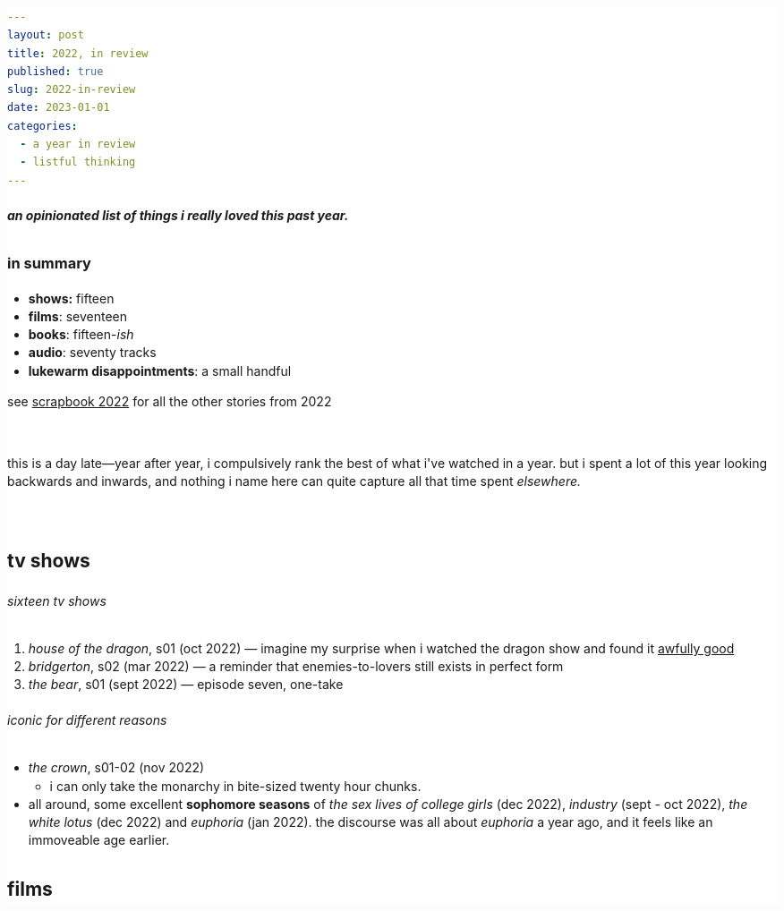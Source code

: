 ```yaml
---
layout: post
title: 2022, in review
published: true
slug: 2022-in-review
date: 2023-01-01
categories:
  - a year in review
  - listful thinking
---
```


###### **an opinionated list of things i really loved this past year.**

### in summary

- **shows:** fifteen
- **films**: seventeen
- **books**: fifteen-*ish*
- **audio**: seventy tracks
- **lukewarm disappointments**: a small handful

see [scrapbook 2022](https://scrapbook.kellyluo.me) for all the other stories from 2022

<br />

this is a day late—year after year, i compulsively rank the best of what i've watched in a year. but i spent a lot of this year looking backwards and inwards, and nothing i name here can quite capture all that time spent *elsewhere.*



<br />

## tv shows 
###### sixteen tv shows

1. *house of the dragon*, s01 (oct 2022) — imagine my surprise when i watched the dragon show and found it [awfully good](https://blog.kellyluo.me/2022-10/restless-and-chaotic)
2. *bridgerton*, s02 (mar 2022) — a reminder that enemies-to-lovers still exists in perfect form
3. *the bear*, s01 (sept 2022) — episode seven, one-take

###### iconic for different reasons
- *the crown*, s01-02 (nov 2022)
	- i can only take the monarchy in bite-sized twenty hour chunks.
- all around, some excellent **sophomore seasons** of *the sex lives of college girls* (dec 2022), *industry* (sept - oct 2022), *the white lotus* (dec 2022) and *euphoria* (jan 2022). the discourse was all about *euphoria* a year ago, and it feels like an immoveable age earlier. 



## films 
